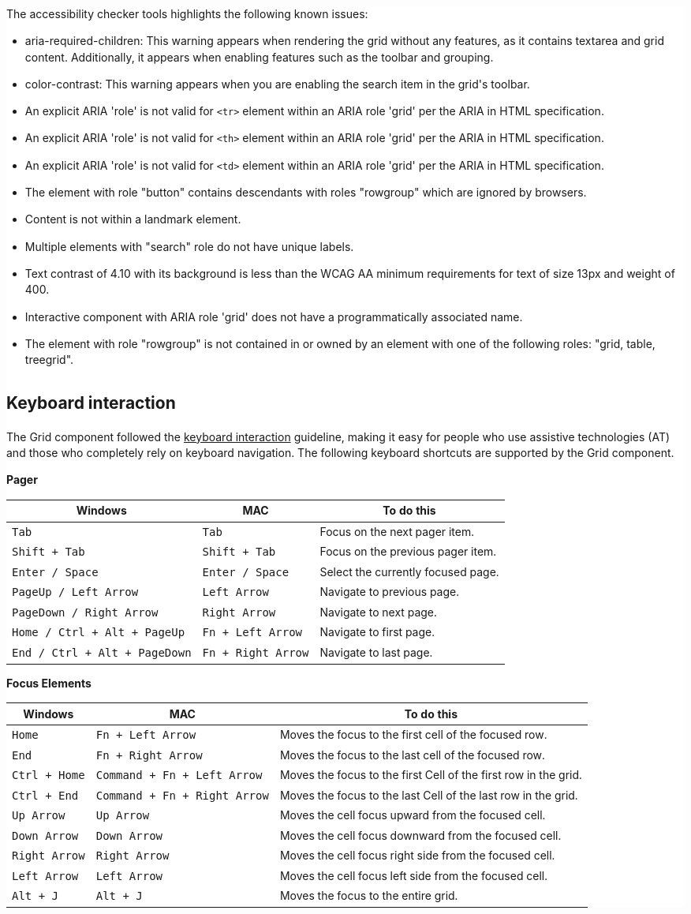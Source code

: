 The accessibility checker tools highlights the following known issues:

* aria-required-children: This warning appears when rendering the grid without any features, as it contains textarea and grid content. Additionally, it appears when enabling features such as the toolbar and grouping.

* color-contrast: This warning appears when you are enabling the search item in the grid's toolbar.

* An explicit ARIA 'role' is not valid for `<tr>` element within an ARIA role 'grid' per the ARIA in HTML specification.

* An explicit ARIA 'role' is not valid for `<th>` element within an ARIA role 'grid' per the ARIA in HTML specification.

* An explicit ARIA 'role' is not valid for `<td>` element within an ARIA role 'grid' per the ARIA in HTML specification.

* The element with role "button" contains descendants with roles "rowgroup" which are ignored by browsers.

* Content is not within a landmark element.

* Multiple elements with "search" role do not have unique labels.

* Text contrast of 4.10 with its background is less than the WCAG AA minimum requirements for text of size 13px and weight of 400.

* Interactive component with ARIA role 'grid' does not have a programmatically associated name.

* The element with role "rowgroup" is not contained in or owned by an element with one of the following roles: "grid, table, treegrid".

## Keyboard interaction

The Grid component followed the [keyboard interaction](https://www.w3.org/WAI/ARIA/apg/patterns/alert/#keyboardinteraction) guideline, making it easy for people who use assistive technologies (AT) and those who completely rely on keyboard navigation. The following keyboard shortcuts are supported by the Grid component.

<b>Pager</b>

**Windows**  | **MAC** | **To do this**
-----|----- | -----
<kbd>Tab</kbd> | <kbd>Tab</kbd> | Focus on the next pager item.
<kbd>Shift + Tab</kbd> | <kbd>Shift + Tab</kbd> | Focus on the previous pager item.
<kbd>Enter / Space</kbd> | <kbd>Enter / Space</kbd> | Select the currently focused page.
<kbd>PageUp / Left Arrow</kbd> | <kbd>Left Arrow</kbd> | Navigate to previous page.
<kbd>PageDown / Right Arrow</kbd> | <kbd>Right Arrow</kbd> | Navigate to next page.
<kbd>Home / Ctrl + Alt + PageUp</kbd> | <kbd>Fn + Left Arrow</kbd> | Navigate to first page.
<kbd>End / Ctrl + Alt + PageDown</kbd> | <kbd>Fn + Right Arrow</kbd> | Navigate to last page.

<b>Focus Elements</b>

**Windows**  | **MAC** | **To do this**
-----|----- | -----
<kbd>Home</kbd> | <kbd>Fn + Left Arrow</kbd> | Moves the focus to the first cell of the focused row.
<kbd>End</kbd> | <kbd>Fn + Right Arrow</kbd> | Moves the focus to the last cell of the focused row.
<kbd>Ctrl + Home</kbd> | <kbd>Command + Fn + Left Arrow</kbd> | Moves the focus to the first Cell of the first row in the grid.
<kbd>Ctrl + End</kbd> | <kbd>Command +  Fn + Right Arrow</kbd> | Moves the focus to the last Cell of the last row in the grid.
<kbd>Up Arrow</kbd> | <kbd>Up Arrow</kbd> | Moves the cell focus upward from the focused cell.
<kbd>Down Arrow</kbd> | <kbd>Down Arrow</kbd> |  Moves the cell focus downward from the focused cell.
<kbd>Right Arrow</kbd> | <kbd>Right Arrow</kbd> | Moves the cell focus right side from the focused cell.
<kbd>Left Arrow</kbd> | <kbd>Left Arrow</kbd> |  Moves the cell focus left side from the focused cell.
<kbd>Alt + J</kbd> | <kbd>Alt + J</kbd> | Moves the focus to the entire grid.